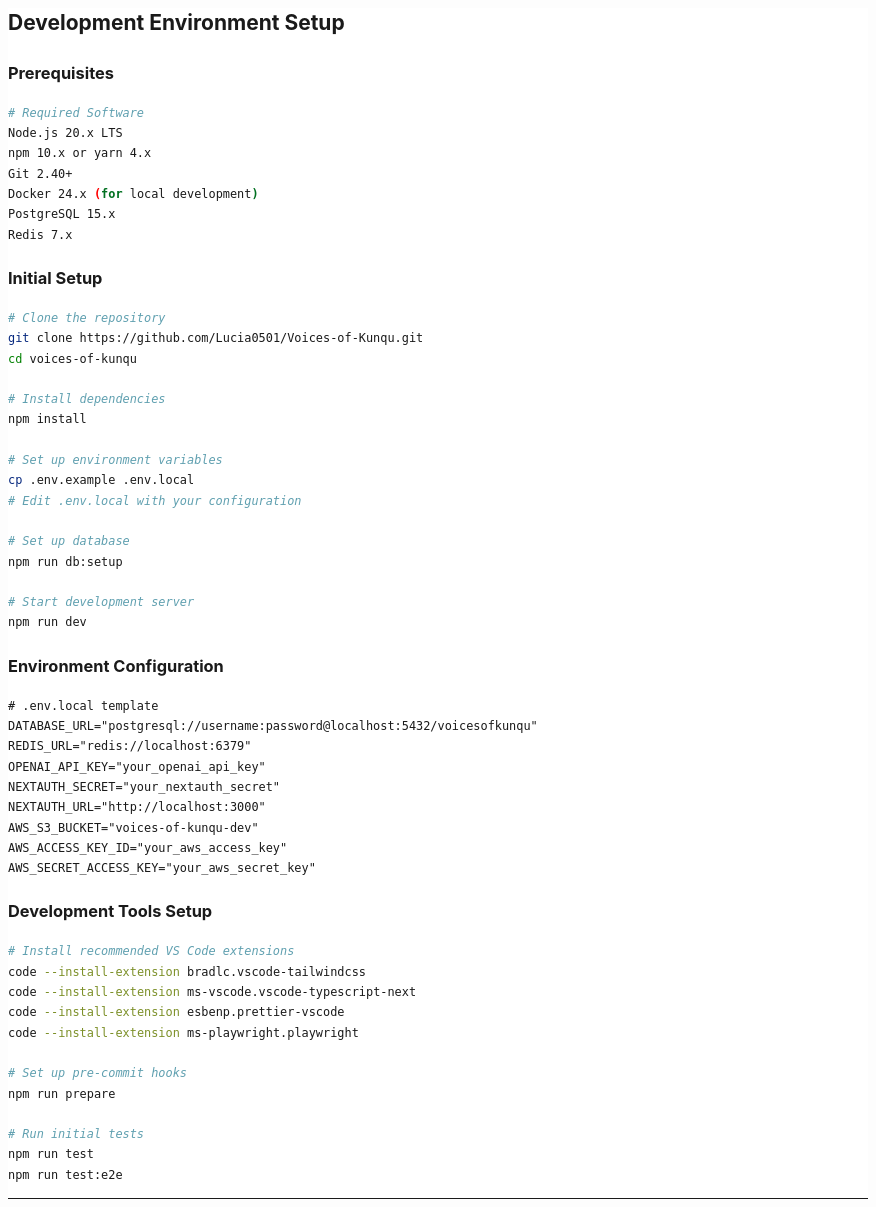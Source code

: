 
## Development Environment Setup

### Prerequisites
```bash
# Required Software
Node.js 20.x LTS
npm 10.x or yarn 4.x
Git 2.40+
Docker 24.x (for local development)
PostgreSQL 15.x
Redis 7.x
```

### Initial Setup
```bash
# Clone the repository
git clone https://github.com/Lucia0501/Voices-of-Kunqu.git
cd voices-of-kunqu

# Install dependencies
npm install

# Set up environment variables
cp .env.example .env.local
# Edit .env.local with your configuration

# Set up database
npm run db:setup

# Start development server
npm run dev
```

### Environment Configuration
```env
# .env.local template
DATABASE_URL="postgresql://username:password@localhost:5432/voicesofkunqu"
REDIS_URL="redis://localhost:6379"
OPENAI_API_KEY="your_openai_api_key"
NEXTAUTH_SECRET="your_nextauth_secret"
NEXTAUTH_URL="http://localhost:3000"
AWS_S3_BUCKET="voices-of-kunqu-dev"
AWS_ACCESS_KEY_ID="your_aws_access_key"
AWS_SECRET_ACCESS_KEY="your_aws_secret_key"
```

### Development Tools Setup
```bash
# Install recommended VS Code extensions
code --install-extension bradlc.vscode-tailwindcss
code --install-extension ms-vscode.vscode-typescript-next
code --install-extension esbenp.prettier-vscode
code --install-extension ms-playwright.playwright

# Set up pre-commit hooks
npm run prepare

# Run initial tests
npm run test
npm run test:e2e
```

---